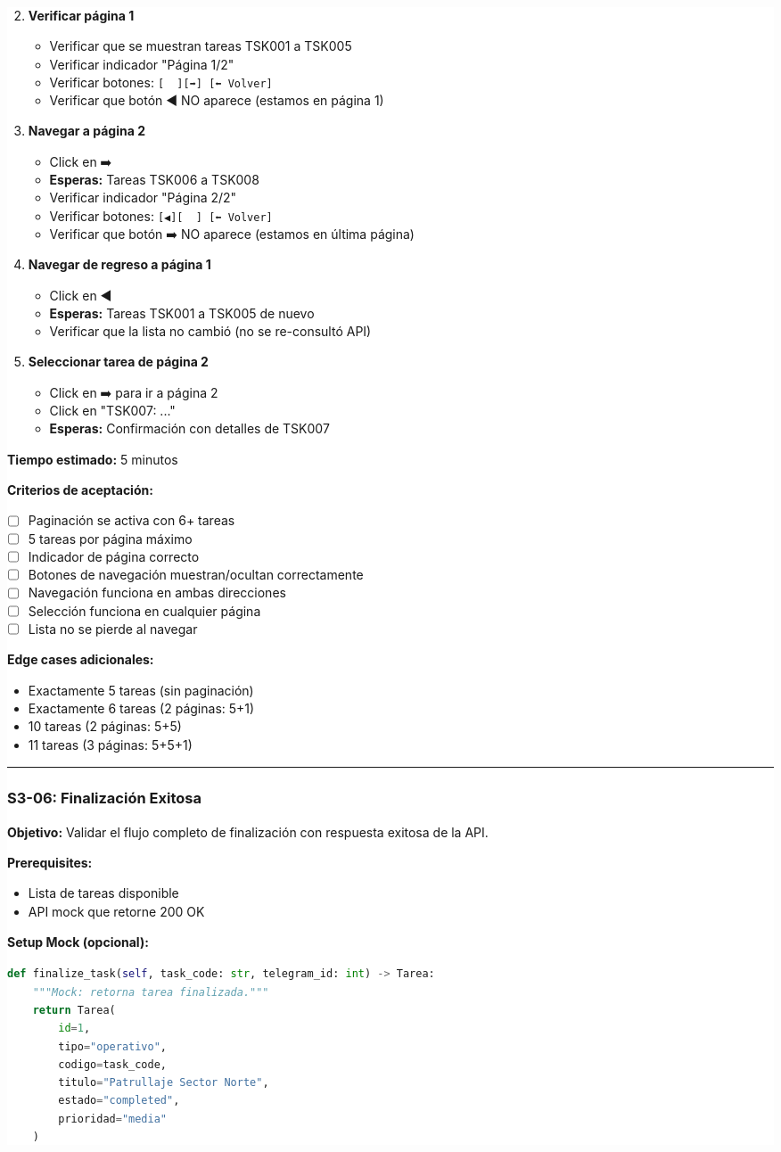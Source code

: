 2. **Verificar página 1**
   - Verificar que se muestran tareas TSK001 a TSK005
   - Verificar indicador "Página 1/2"
   - Verificar botones: `[  ][➡️] [⬅️ Volver]`
   - Verificar que botón ◀️ NO aparece (estamos en página 1)

3. **Navegar a página 2**
   - Click en ➡️
   - **Esperas:** Tareas TSK006 a TSK008
   - Verificar indicador "Página 2/2"
   - Verificar botones: `[◀️][  ] [⬅️ Volver]`
   - Verificar que botón ➡️ NO aparece (estamos en última página)

4. **Navegar de regreso a página 1**
   - Click en ◀️
   - **Esperas:** Tareas TSK001 a TSK005 de nuevo
   - Verificar que la lista no cambió (no se re-consultó API)

5. **Seleccionar tarea de página 2**
   - Click en ➡️ para ir a página 2
   - Click en "TSK007: ..."
   - **Esperas:** Confirmación con detalles de TSK007

**Tiempo estimado:** 5 minutos

**Criterios de aceptación:**
- [ ] Paginación se activa con 6+ tareas
- [ ] 5 tareas por página máximo
- [ ] Indicador de página correcto
- [ ] Botones de navegación muestran/ocultan correctamente
- [ ] Navegación funciona en ambas direcciones
- [ ] Selección funciona en cualquier página
- [ ] Lista no se pierde al navegar

**Edge cases adicionales:**
- Exactamente 5 tareas (sin paginación)
- Exactamente 6 tareas (2 páginas: 5+1)
- 10 tareas (2 páginas: 5+5)
- 11 tareas (3 páginas: 5+5+1)

---

### S3-06: Finalización Exitosa

**Objetivo:** Validar el flujo completo de finalización con respuesta exitosa de la API.

**Prerequisites:**
- Lista de tareas disponible
- API mock que retorne 200 OK

**Setup Mock (opcional):**
```python
def finalize_task(self, task_code: str, telegram_id: int) -> Tarea:
    """Mock: retorna tarea finalizada."""
    return Tarea(
        id=1,
        tipo="operativo",
        codigo=task_code,
        titulo="Patrullaje Sector Norte",
        estado="completed",
        prioridad="media"
    )
```
